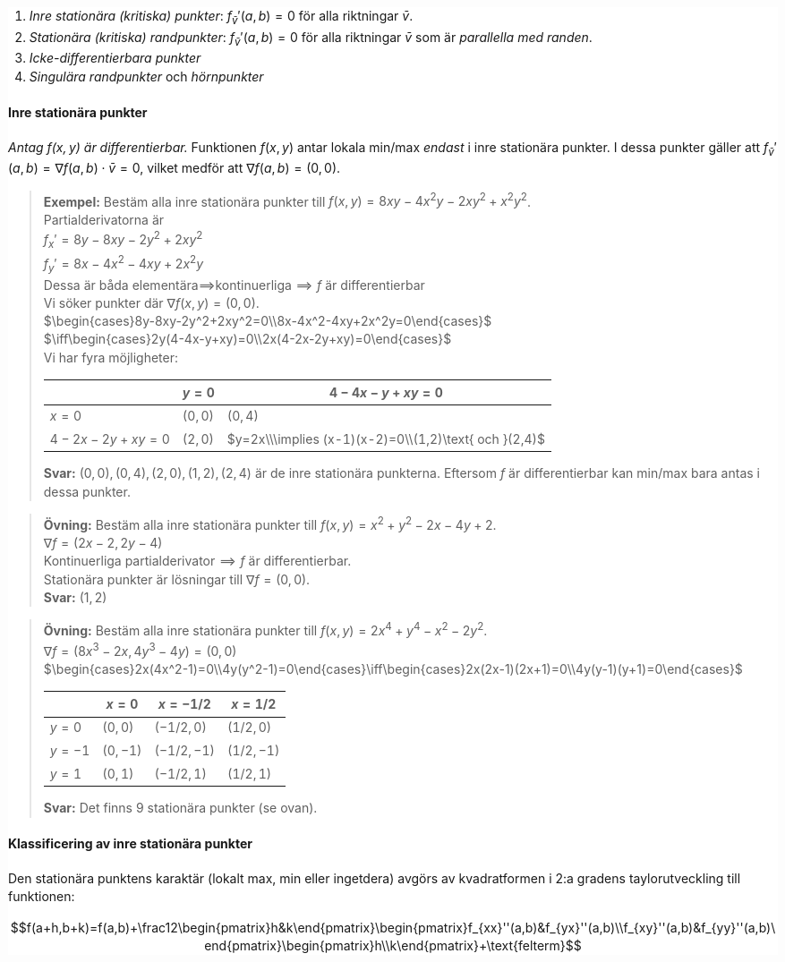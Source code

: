 1. *Inre stationära (kritiska) punkter*: $f_{\bar v}'(a,b)=0$ för alla riktningar $\bar v$.
2. *Stationära (kritiska) randpunkter*: $f_{\bar v}'(a,b)=0$ för alla riktningar $\bar v$ som är *parallella med randen*.
3. *Icke-differentierbara punkter*
4. *Singulära randpunkter* och *hörnpunkter*

#### Inre stationära punkter
*Antag $f(x,y)$ är differentierbar.* Funktionen $f(x,y)$ antar lokala min/max *endast* i inre stationära punkter. I dessa punkter gäller att $f_{\bar v}'(a,b)=\nabla f(a,b)\cdot\bar v=0$, vilket medför att $\nabla f(a,b)=(0,0)$.

> **Exempel:** Bestäm alla inre stationära punkter till $f(x,y)=8xy-4x^2y-2xy^2+x^2y^2$.<br>
> Partialderivatorna är<br>
> $f_x'=8y-8xy-2y^2+2xy^2$<br>
> $f_y'=8x-4x^2-4xy+2x^2y$<br>
> Dessa är båda elementära$\implies$kontinuerliga$\implies f$ är differentierbar<br>
> Vi söker punkter där $\nabla f(x,y)=(0,0)$.<br>
> $\begin{cases}8y-8xy-2y^2+2xy^2=0\\8x-4x^2-4xy+2x^2y=0\end{cases}$<br>
> $\iff\begin{cases}2y(4-4x-y+xy)=0\\2x(4-2x-2y+xy)=0\end{cases}$<br>
> Vi har fyra möjligheter:
> 
> ||$y=0$|$4-4x-y+xy=0$|
> |-|-|-|
> |$x=0$|$(0,0)$|$(0,4)$|
> |$4-2x-2y+xy=0$|$(2,0)$|$y=2x\\\implies (x-1)(x-2)=0\\(1,2)\text{ och }(2,4)$|
> 
> **Svar:** $(0,0),(0,4),(2,0),(1,2),(2,4)$ är de inre stationära punkterna. Eftersom $f$ är differentierbar kan min/max bara antas i dessa punkter.

> **Övning:** Bestäm alla inre stationära punkter till $f(x,y)=x^2+y^2-2x-4y+2$.<br>
> $\nabla f=(2x-2,2y-4)$<br>
> Kontinuerliga partialderivator$\implies f$ är differentierbar.<br>
> Stationära punkter är lösningar till $\nabla f=(0,0)$.<br>
> **Svar:** $(1,2)$

> **Övning:** Bestäm alla inre stationära punkter till $f(x,y)=2x^4+y^4-x^2-2y^2$.<br>
> $\nabla f=(8x^3-2x,4y^3-4y)=(0,0)$<br>
> $\begin{cases}2x(4x^2-1)=0\\4y(y^2-1)=0\end{cases}\iff\begin{cases}2x(2x-1)(2x+1)=0\\4y(y-1)(y+1)=0\end{cases}$
> 
> ||$x=0$|$x=-1/2$|$x=1/2$|
> |-|-|-|-|
> |$y=0$|$(0,0)$|$(-1/2,0)$|$(1/2,0)$|
> |$y=-1$|$(0,-1)$|$(-1/2,-1)$|$(1/2,-1)$|
> |$y=1$|$(0,1)$|$(-1/2,1)$|$(1/2,1)$|
> 
> **Svar:** Det finns 9 stationära punkter (se ovan).

#### Klassificering av inre stationära punkter
Den stationära punktens karaktär (lokalt max, min eller ingetdera) avgörs av kvadratformen i 2:a gradens taylorutveckling till funktionen:

$$f(a+h,b+k)=f(a,b)+\frac12\begin{pmatrix}h&k\end{pmatrix}\begin{pmatrix}f_{xx}''(a,b)&f_{yx}''(a,b)\\f_{xy}''(a,b)&f_{yy}''(a,b)\end{pmatrix}\begin{pmatrix}h\\k\end{pmatrix}+\text{felterm}$$
